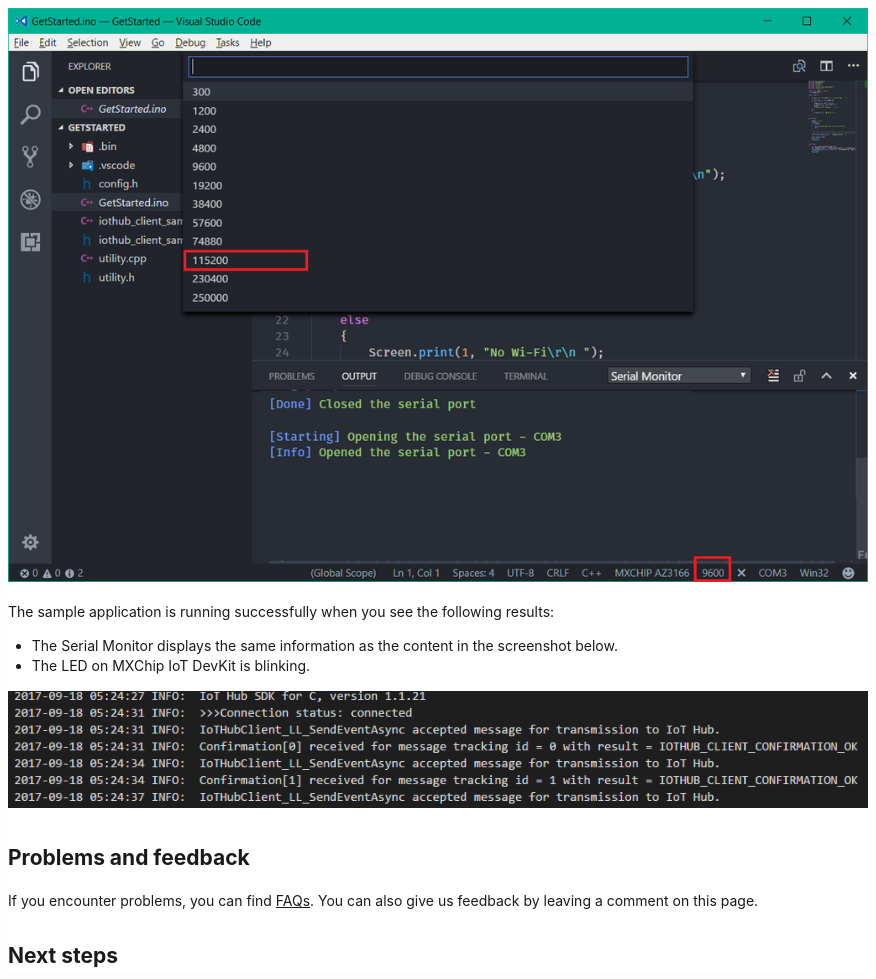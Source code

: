   ![baud-rate](./media/iot-hub-arduino-devkit-az3166-get-started/mini-solution/connect-iothub/baud-rate.png)

The sample application is running successfully when you see the following results:

* The Serial Monitor displays the same information as the content in the screenshot below.
* The LED on MXChip IoT DevKit is blinking.

![Final output in VS Code](./media/iot-hub-arduino-devkit-az3166-get-started/mini-solution/connect-iothub/result-serial-output.png)

## Problems and feedback

If you encounter problems, you can find [FAQs](https://microsoft.github.io/azure-iot-developer-kit/docs/faq/). You can also give us feedback by leaving a comment on this page.

## Next steps
